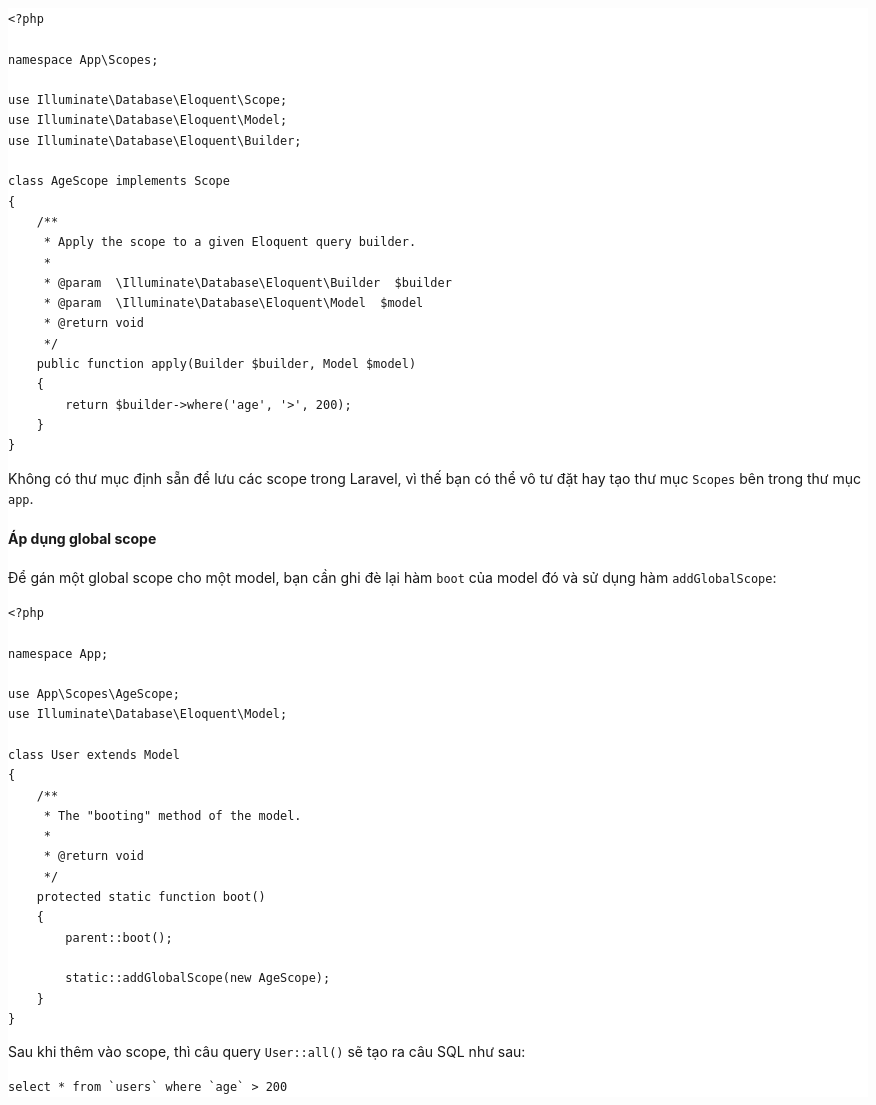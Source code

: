     <?php

    namespace App\Scopes;

    use Illuminate\Database\Eloquent\Scope;
    use Illuminate\Database\Eloquent\Model;
    use Illuminate\Database\Eloquent\Builder;

    class AgeScope implements Scope
    {
        /**
         * Apply the scope to a given Eloquent query builder.
         *
         * @param  \Illuminate\Database\Eloquent\Builder  $builder
         * @param  \Illuminate\Database\Eloquent\Model  $model
         * @return void
         */
        public function apply(Builder $builder, Model $model)
        {
            return $builder->where('age', '>', 200);
        }
    }

Không có thư mục định sẵn để lưu các scope trong Laravel, vì thế bạn có thể vô tư đặt hay tạo thư mục `Scopes` bên trong thư mục `app`.

#### Áp dụng global scope

Để gán một global scope cho một model, bạn cần ghi đè lại hàm `boot` của model đó và sử dụng hàm `addGlobalScope`:

    <?php

    namespace App;

    use App\Scopes\AgeScope;
    use Illuminate\Database\Eloquent\Model;

    class User extends Model
    {
        /**
         * The "booting" method of the model.
         *
         * @return void
         */
        protected static function boot()
        {
            parent::boot();

            static::addGlobalScope(new AgeScope);
        }
    }

Sau khi thêm vào scope, thì câu query `User::all()` sẽ tạo ra câu SQL như sau:

    select * from `users` where `age` > 200
